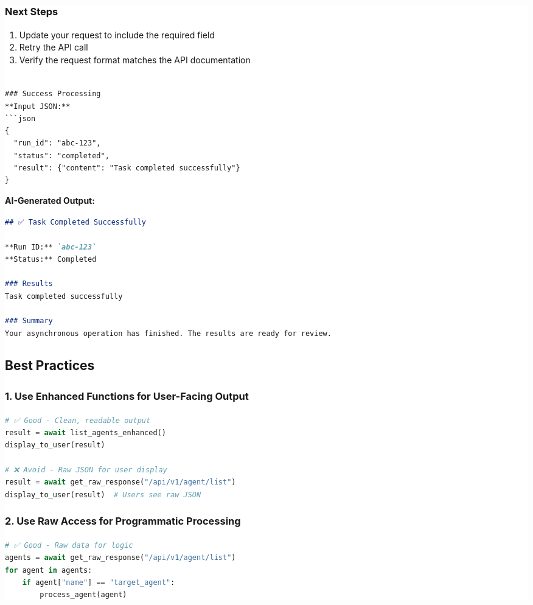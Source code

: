 ### Next Steps
1. Update your request to include the required field
2. Retry the API call
3. Verify the request format matches the API documentation
```

### Success Processing
**Input JSON:**
```json
{
  "run_id": "abc-123",
  "status": "completed", 
  "result": {"content": "Task completed successfully"}
}
```

**AI-Generated Output:**
```markdown
## ✅ Task Completed Successfully

**Run ID:** `abc-123`  
**Status:** Completed  

### Results
Task completed successfully

### Summary
Your asynchronous operation has finished. The results are ready for review.
```

## Best Practices

### 1. Use Enhanced Functions for User-Facing Output
```python
# ✅ Good - Clean, readable output
result = await list_agents_enhanced()
display_to_user(result)

# ❌ Avoid - Raw JSON for user display  
result = await get_raw_response("/api/v1/agent/list")
display_to_user(result)  # Users see raw JSON
```

### 2. Use Raw Access for Programmatic Processing
```python
# ✅ Good - Raw data for logic
agents = await get_raw_response("/api/v1/agent/list")
for agent in agents:
    if agent["name"] == "target_agent":
        process_agent(agent)
```
